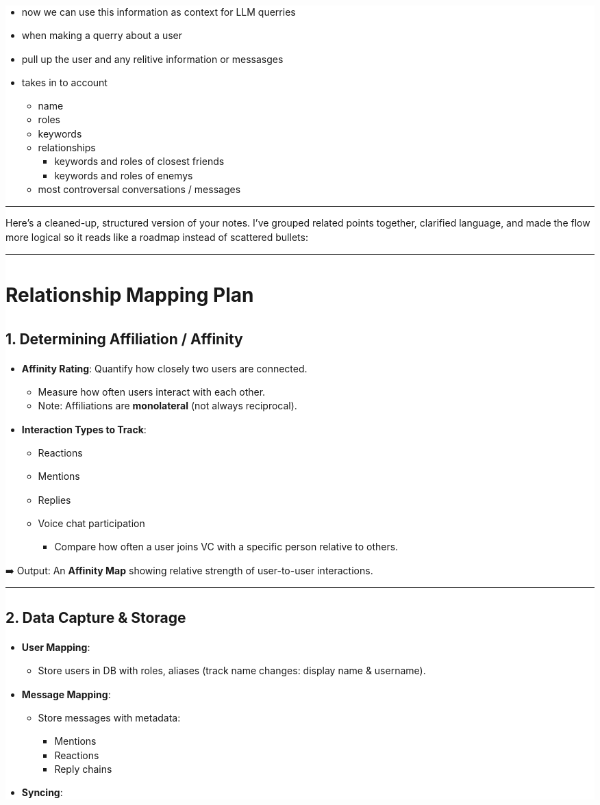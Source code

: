 - now we can use this information as context for LLM querries

- when making a querry about a user
- pull up the user and any relitive information or messasges
- takes in to account 
  - name
  - roles
  - keywords
  - relationships
    - keywords and roles of closest friends
    - keywords and roles of enemys
  - most controversal conversations / messages


---

Here’s a cleaned-up, structured version of your notes. I’ve grouped related points together, clarified language, and made the flow more logical so it reads like a roadmap instead of scattered bullets:

---

# Relationship Mapping Plan

## 1. Determining Affiliation / Affinity

* **Affinity Rating**: Quantify how closely two users are connected.

  * Measure how often users interact with each other.
  * Note: Affiliations are **monolateral** (not always reciprocal).
* **Interaction Types to Track**:

  * Reactions
  * Mentions
  * Replies
  * Voice chat participation

    * Compare how often a user joins VC with a specific person relative to others.

➡️ Output: An **Affinity Map** showing relative strength of user-to-user interactions.

---

## 2. Data Capture & Storage

* **User Mapping**:

  * Store users in DB with roles, aliases (track name changes: display name & username).
* **Message Mapping**:

  * Store messages with metadata:

    * Mentions
    * Reactions
    * Reply chains
* **Syncing**:

